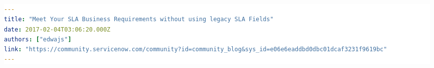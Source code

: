 ```yaml
---
title: "Meet Your SLA Business Requirements without using legacy SLA Fields"
date: 2017-02-04T03:06:20.000Z
authors: ["edwajs"]
link: "https://community.servicenow.com/community?id=community_blog&sys_id=e06e6eaddbd0dbc01dcaf3231f9619bc"
---
```
